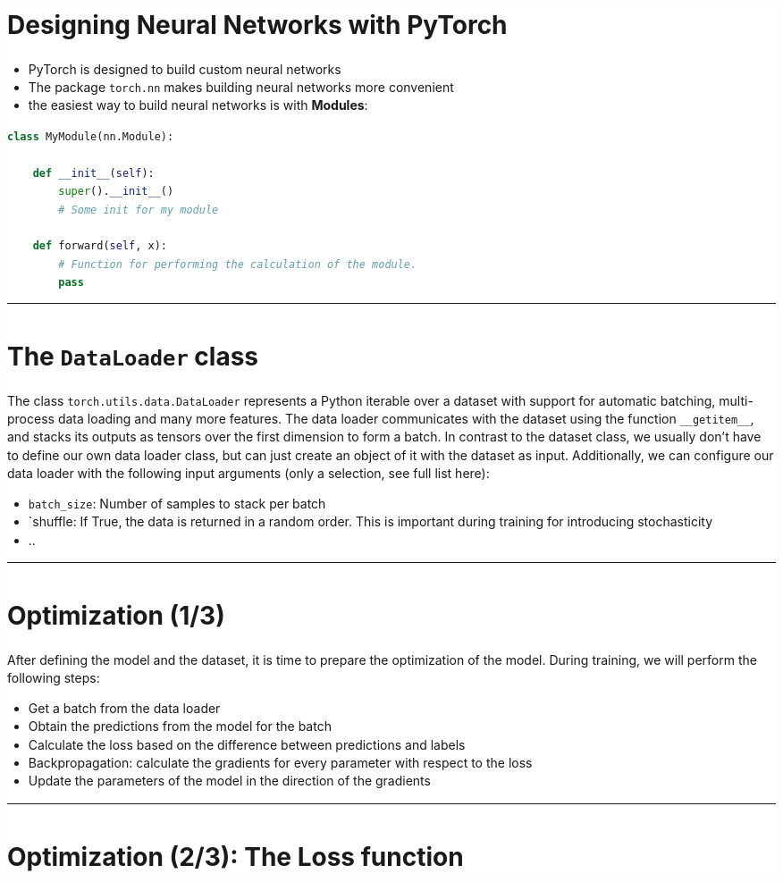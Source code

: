 # Designing Neural Networks with PyTorch
- PyTorch is designed to build custom neural networks
- The package `torch.nn` makes building neural networks more convenient
- the easiest way to build neural networks is with **Modules**:

```python
class MyModule(nn.Module):

    def __init__(self):
        super().__init__()
        # Some init for my module

    def forward(self, x):
        # Function for performing the calculation of the module.
        pass
```
---

# The `DataLoader` class

The class `torch.utils.data.DataLoader` represents a Python iterable over a dataset with support for automatic batching, multi-process data loading and many more features. The data loader communicates with the dataset using the function `__getitem__`, and stacks its outputs as tensors over the first dimension to form a batch. In contrast to the dataset class, we usually don’t have to define our own data loader class, but can just create an object of it with the dataset as input. Additionally, we can configure our data loader with the following input arguments (only a selection, see full list here):

- `batch_size`: Number of samples to stack per batch
- `shuffle: If True, the data is returned in a random order. This is important during training for introducing stochasticity
- ..

---

# Optimization (1/3)

After defining the model and the dataset, it is time to prepare the optimization of the model. During training, we will perform the following steps:

- Get a batch from the data loader
- Obtain the predictions from the model for the batch
- Calculate the loss based on the difference between predictions and labels
- Backpropagation: calculate the gradients for every parameter with respect to the loss
- Update the parameters of the model in the direction of the gradients

---

# Optimization (2/3): The Loss function
